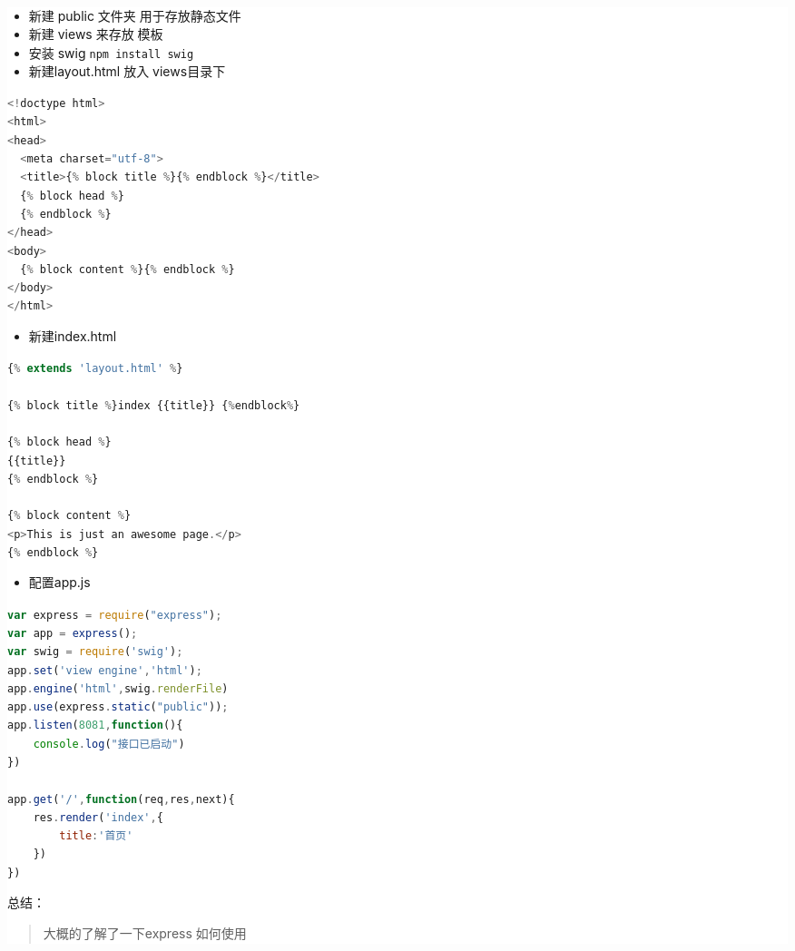 - 新建 public 文件夹 用于存放静态文件
- 新建 views 来存放 模板
- 安装 swig  `npm install swig`
- 新建layout.html 放入 views目录下
```js
<!doctype html>
<html>
<head>
  <meta charset="utf-8">
  <title>{% block title %}{% endblock %}</title>
  {% block head %}
  {% endblock %}
</head>
<body>
  {% block content %}{% endblock %}
</body>
</html>
```
- 新建index.html
```js
{% extends 'layout.html' %}
 
{% block title %}index {{title}} {%endblock%}
 
{% block head %}
{{title}}
{% endblock %}
 
{% block content %}
<p>This is just an awesome page.</p>
{% endblock %}
```
- 配置app.js
```js
var express = require("express");
var app = express();
var swig = require('swig');
app.set('view engine','html');
app.engine('html',swig.renderFile)
app.use(express.static("public"));
app.listen(8081,function(){
    console.log("接口已启动")
})

app.get('/',function(req,res,next){
    res.render('index',{
        title:'首页'
    })
})
```
总结：
> 大概的了解了一下express 如何使用
